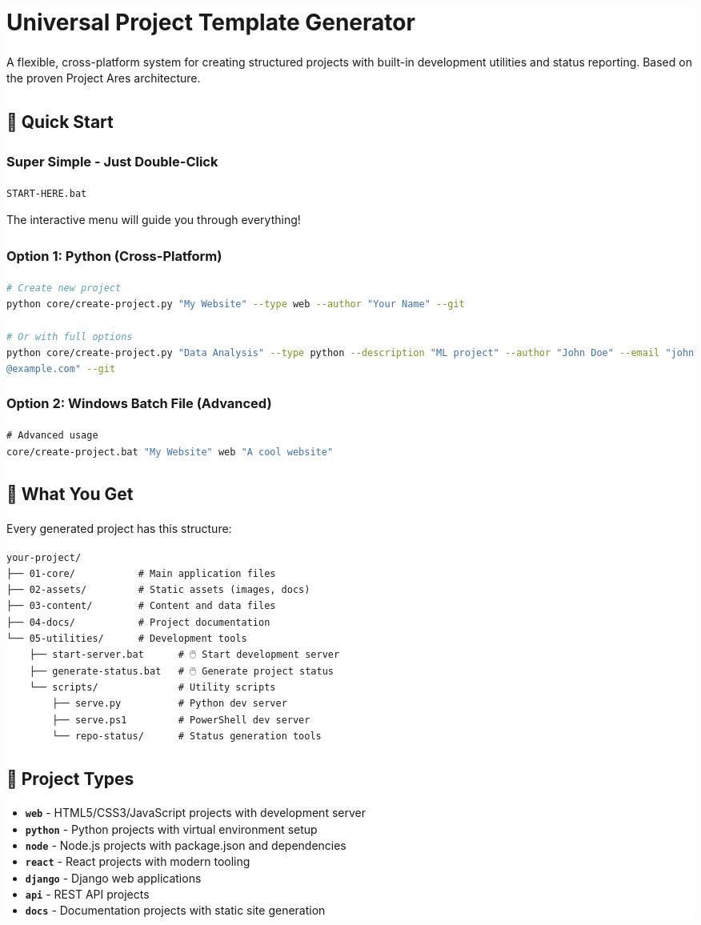 # Universal Project Template Generator

A flexible, cross-platform system for creating structured projects with built-in development utilities and status reporting. Based on the proven Project Ares architecture.

## 🚀 Quick Start

### Super Simple - Just Double-Click
```
START-HERE.bat
```
The interactive menu will guide you through everything!

### Option 1: Python (Cross-Platform)
```bash
# Create new project
python core/create-project.py "My Website" --type web --author "Your Name" --git

# Or with full options  
python core/create-project.py "Data Analysis" --type python --description "ML project" --author "John Doe" --email "john@example.com" --git
```

### Option 2: Windows Batch File (Advanced)
```cmd
# Advanced usage
core/create-project.bat "My Website" web "A cool website"
```

## 📁 What You Get

Every generated project has this structure:
```
your-project/
├── 01-core/           # Main application files
├── 02-assets/         # Static assets (images, docs)
├── 03-content/        # Content and data files
├── 04-docs/           # Project documentation
└── 05-utilities/      # Development tools
    ├── start-server.bat      # 🖱️ Start development server
    ├── generate-status.bat   # 🖱️ Generate project status
    └── scripts/              # Utility scripts
        ├── serve.py          # Python dev server
        ├── serve.ps1         # PowerShell dev server
        └── repo-status/      # Status generation tools
```

## 🎯 Project Types

- **`web`** - HTML5/CSS3/JavaScript projects with development server
- **`python`** - Python projects with virtual environment setup
- **`node`** - Node.js projects with package.json and dependencies
- **`react`** - React projects with modern tooling
- **`django`** - Django web applications
- **`api`** - REST API projects
- **`docs`** - Documentation projects with static site generation
